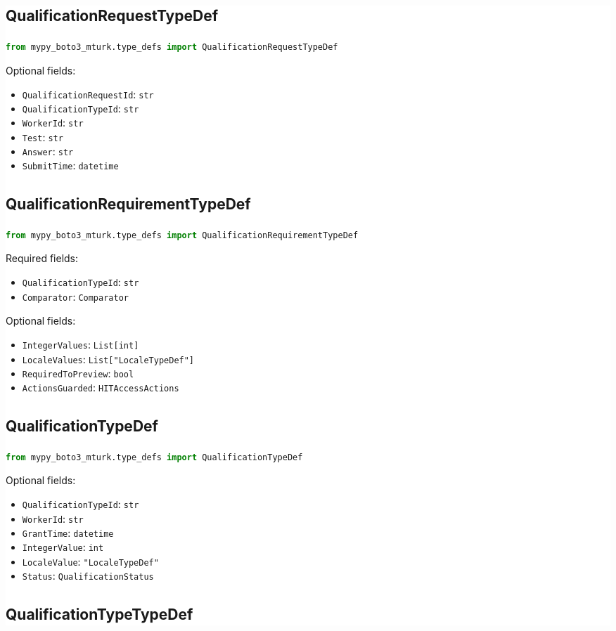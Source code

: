 
## QualificationRequestTypeDef

```python
from mypy_boto3_mturk.type_defs import QualificationRequestTypeDef
```




Optional fields:
- `QualificationRequestId`: `str`
- `QualificationTypeId`: `str`
- `WorkerId`: `str`
- `Test`: `str`
- `Answer`: `str`
- `SubmitTime`: `datetime`


## QualificationRequirementTypeDef

```python
from mypy_boto3_mturk.type_defs import QualificationRequirementTypeDef
```


Required fields:
- `QualificationTypeId`: `str`
- `Comparator`: `Comparator`



Optional fields:
- `IntegerValues`: `List[int]`
- `LocaleValues`: `List["LocaleTypeDef"]`
- `RequiredToPreview`: `bool`
- `ActionsGuarded`: `HITAccessActions`


## QualificationTypeDef

```python
from mypy_boto3_mturk.type_defs import QualificationTypeDef
```




Optional fields:
- `QualificationTypeId`: `str`
- `WorkerId`: `str`
- `GrantTime`: `datetime`
- `IntegerValue`: `int`
- `LocaleValue`: `"LocaleTypeDef"`
- `Status`: `QualificationStatus`


## QualificationTypeTypeDef
